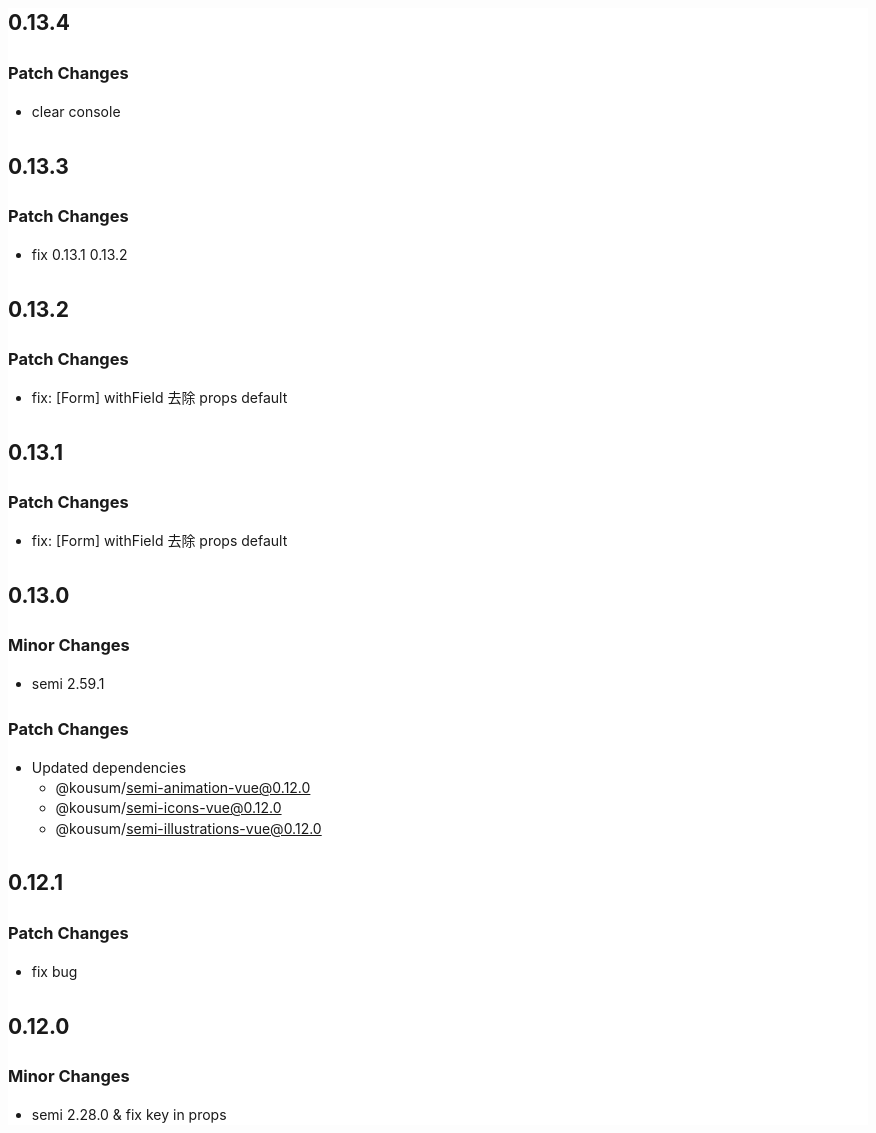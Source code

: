 ## 0.13.4

### Patch Changes

- clear console

## 0.13.3

### Patch Changes

- fix 0.13.1 0.13.2

## 0.13.2

### Patch Changes

- fix: [Form] withField 去除 props default

## 0.13.1

### Patch Changes

- fix: [Form] withField 去除 props default

## 0.13.0

### Minor Changes

- semi 2.59.1

### Patch Changes

- Updated dependencies
  - @kousum/semi-animation-vue@0.12.0
  - @kousum/semi-icons-vue@0.12.0
  - @kousum/semi-illustrations-vue@0.12.0

## 0.12.1

### Patch Changes

- fix bug

## 0.12.0

### Minor Changes

- semi 2.28.0 & fix key in props
